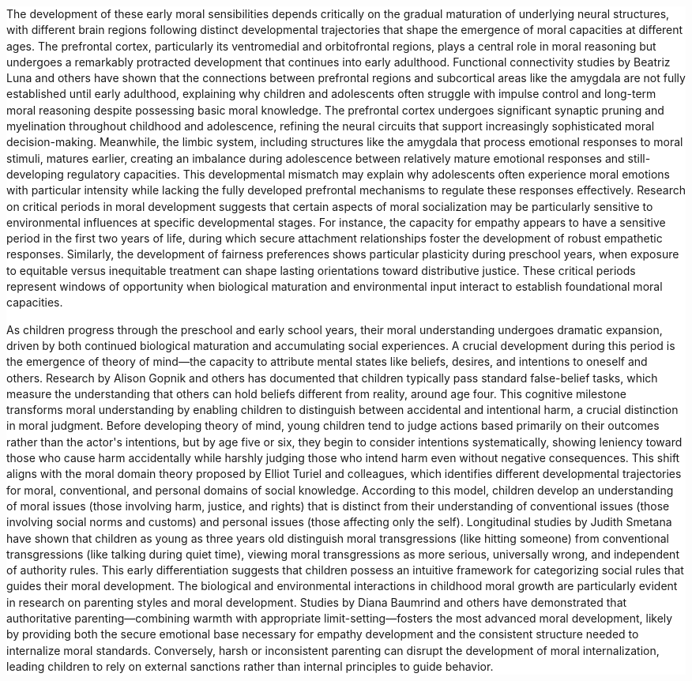 The development of these early moral sensibilities depends critically on the gradual maturation of underlying neural structures, with different brain regions following distinct developmental trajectories that shape the emergence of moral capacities at different ages. The prefrontal cortex, particularly its ventromedial and orbitofrontal regions, plays a central role in moral reasoning but undergoes a remarkably protracted development that continues into early adulthood. Functional connectivity studies by Beatriz Luna and others have shown that the connections between prefrontal regions and subcortical areas like the amygdala are not fully established until early adulthood, explaining why children and adolescents often struggle with impulse control and long-term moral reasoning despite possessing basic moral knowledge. The prefrontal cortex undergoes significant synaptic pruning and myelination throughout childhood and adolescence, refining the neural circuits that support increasingly sophisticated moral decision-making. Meanwhile, the limbic system, including structures like the amygdala that process emotional responses to moral stimuli, matures earlier, creating an imbalance during adolescence between relatively mature emotional responses and still-developing regulatory capacities. This developmental mismatch may explain why adolescents often experience moral emotions with particular intensity while lacking the fully developed prefrontal mechanisms to regulate these responses effectively. Research on critical periods in moral development suggests that certain aspects of moral socialization may be particularly sensitive to environmental influences at specific developmental stages. For instance, the capacity for empathy appears to have a sensitive period in the first two years of life, during which secure attachment relationships foster the development of robust empathetic responses. Similarly, the development of fairness preferences shows particular plasticity during preschool years, when exposure to equitable versus inequitable treatment can shape lasting orientations toward distributive justice. These critical periods represent windows of opportunity when biological maturation and environmental input interact to establish foundational moral capacities.

As children progress through the preschool and early school years, their moral understanding undergoes dramatic expansion, driven by both continued biological maturation and accumulating social experiences. A crucial development during this period is the emergence of theory of mind—the capacity to attribute mental states like beliefs, desires, and intentions to oneself and others. Research by Alison Gopnik and others has documented that children typically pass standard false-belief tasks, which measure the understanding that others can hold beliefs different from reality, around age four. This cognitive milestone transforms moral understanding by enabling children to distinguish between accidental and intentional harm, a crucial distinction in moral judgment. Before developing theory of mind, young children tend to judge actions based primarily on their outcomes rather than the actor's intentions, but by age five or six, they begin to consider intentions systematically, showing leniency toward those who cause harm accidentally while harshly judging those who intend harm even without negative consequences. This shift aligns with the moral domain theory proposed by Elliot Turiel and colleagues, which identifies different developmental trajectories for moral, conventional, and personal domains of social knowledge. According to this model, children develop an understanding of moral issues (those involving harm, justice, and rights) that is distinct from their understanding of conventional issues (those involving social norms and customs) and personal issues (those affecting only the self). Longitudinal studies by Judith Smetana have shown that children as young as three years old distinguish moral transgressions (like hitting someone) from conventional transgressions (like talking during quiet time), viewing moral transgressions as more serious, universally wrong, and independent of authority rules. This early differentiation suggests that children possess an intuitive framework for categorizing social rules that guides their moral development. The biological and environmental interactions in childhood moral growth are particularly evident in research on parenting styles and moral development. Studies by Diana Baumrind and others have demonstrated that authoritative parenting—combining warmth with appropriate limit-setting—fosters the most advanced moral development, likely by providing both the secure emotional base necessary for empathy development and the consistent structure needed to internalize moral standards. Conversely, harsh or inconsistent parenting can disrupt the development of moral internalization, leading children to rely on external sanctions rather than internal principles to guide behavior.

